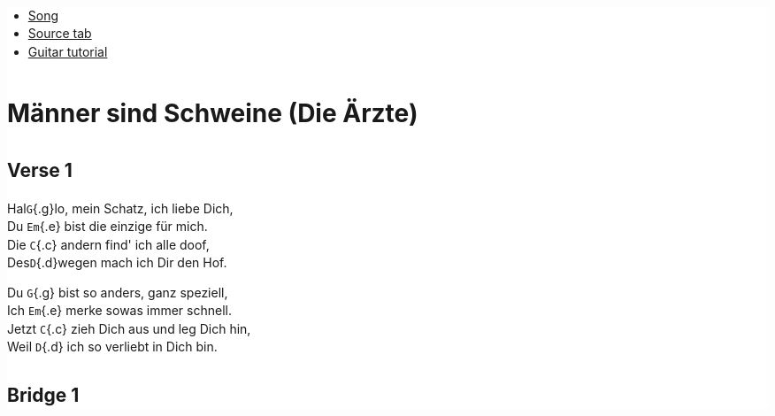 - [Song](https://www.youtube.com/watch?v=uZAsfB1Np-8)
- [Source tab](https://tabs.ultimate-guitar.com/tab/cat-stevens/morning-has-broken-chords-84520)
- [Guitar tutorial](https://www.youtube.com/watch?v=eyRVPNenXlg)

# Männer sind Schweine (Die Ärzte)

## Verse 1

Hal`G`{.g}lo, mein Schatz, ich liebe Dich,  
Du `Em`{.e} bist die einzige für mich.  
Die `C`{.c} andern find' ich alle doof,  
Des`D`{.d}wegen mach ich Dir den Hof.

Du `G`{.g} bist so anders, ganz speziell,  
Ich `Em`{.e} merke sowas immer schnell.  
Jetzt `C`{.c} zieh Dich aus und leg Dich hin,  
Weil `D`{.d} ich so verliebt in Dich bin.

## Bridge 1

